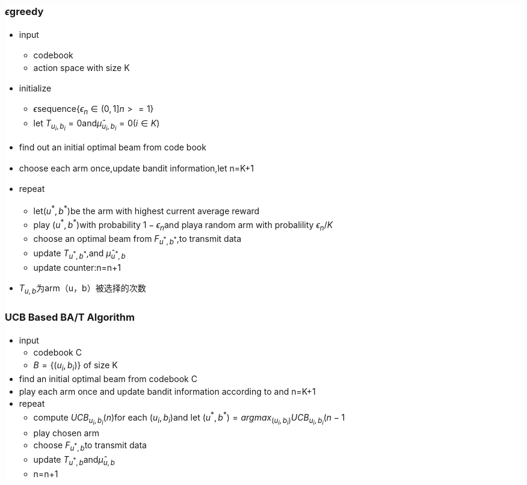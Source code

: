 ### $\epsilon$greedy
+ input 
    + codebook
    + action space with size K
+ initialize
    + $\epsilon$sequence$\{\epsilon_n\in (0,1]n>=1 \}$
    + let $T_{u_i,b_i}=0$and$\hat{\mu}_{u_i,b_i}=0(i\in K)$
+ find out an initial optimal beam from code book
+ choose each arm once,update bandit information,let n=K+1
+ repeat 
    + let$(u^*,b^*)$be the arm with highest current average reward
    + play $(u^*,b^*)$with probability $1-\epsilon_n$and playa random arm with probalility $\epsilon_n/K$
    + choose an optimal beam from $F_{u^*,b^*}$,to transmit data
    + update $T_{u^*,b^*}$,and $\hat{\mu}_{u^*,b}$
    + update counter:n=n+1


+ $T_{u,b}$为arm（u，b）被选择的次数


### UCB Based BA/T Algorithm
+ input 
    + codebook C
    + $B=\{(u_i,b_i)\}$ of size K
+ find an initial optimal beam from codebook C
+ play each arm once and update bandit information according to and n=K+1
+ repeat 
    + compute $UCB_{u_i,b_i}(n)$for each $(u_i,b_i)$and let $(u^*,b^*)=argmax_{(u_i,b_i)}UCB_{u_i,b_i}(n-1$
    + play chosen arm
    + choose $F_{u^*,b}$to transmit data
    + update $T_{u^*,b}$and$\hat{\mu}_{u,b}$
    + n=n+1



